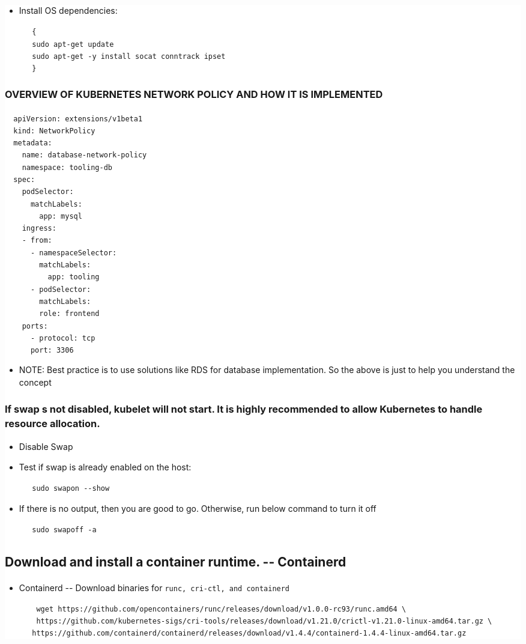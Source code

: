 - Install OS dependencies:

         {
         sudo apt-get update
         sudo apt-get -y install socat conntrack ipset
         }

### OVERVIEW OF KUBERNETES NETWORK POLICY AND HOW IT IS IMPLEMENTED

      apiVersion: extensions/v1beta1
      kind: NetworkPolicy
      metadata:
        name: database-network-policy
        namespace: tooling-db
      spec:
        podSelector:
          matchLabels:
            app: mysql
        ingress:
        - from:
          - namespaceSelector:
            matchLabels:
              app: tooling
          - podSelector:
            matchLabels:
            role: frontend
        ports:
          - protocol: tcp
          port: 3306

- NOTE: Best practice is to use solutions like RDS for database implementation. So the above is just to help you understand the concept


### If swap s not disabled, kubelet will not start. It is highly recommended to allow Kubernetes to handle resource allocation.

- Disable Swap

- Test if swap is already enabled on the host:

         sudo swapon --show

- If there is no output, then you are good to go. Otherwise, run below command to turn it off

         sudo swapoff -a


## Download and install a container runtime. -- Containerd

- Containerd -- Download binaries for `runc, cri-ctl, and containerd`

          wget https://github.com/opencontainers/runc/releases/download/v1.0.0-rc93/runc.amd64 \
          https://github.com/kubernetes-sigs/cri-tools/releases/download/v1.21.0/crictl-v1.21.0-linux-amd64.tar.gz \
         https://github.com/containerd/containerd/releases/download/v1.4.4/containerd-1.4.4-linux-amd64.tar.gz 
